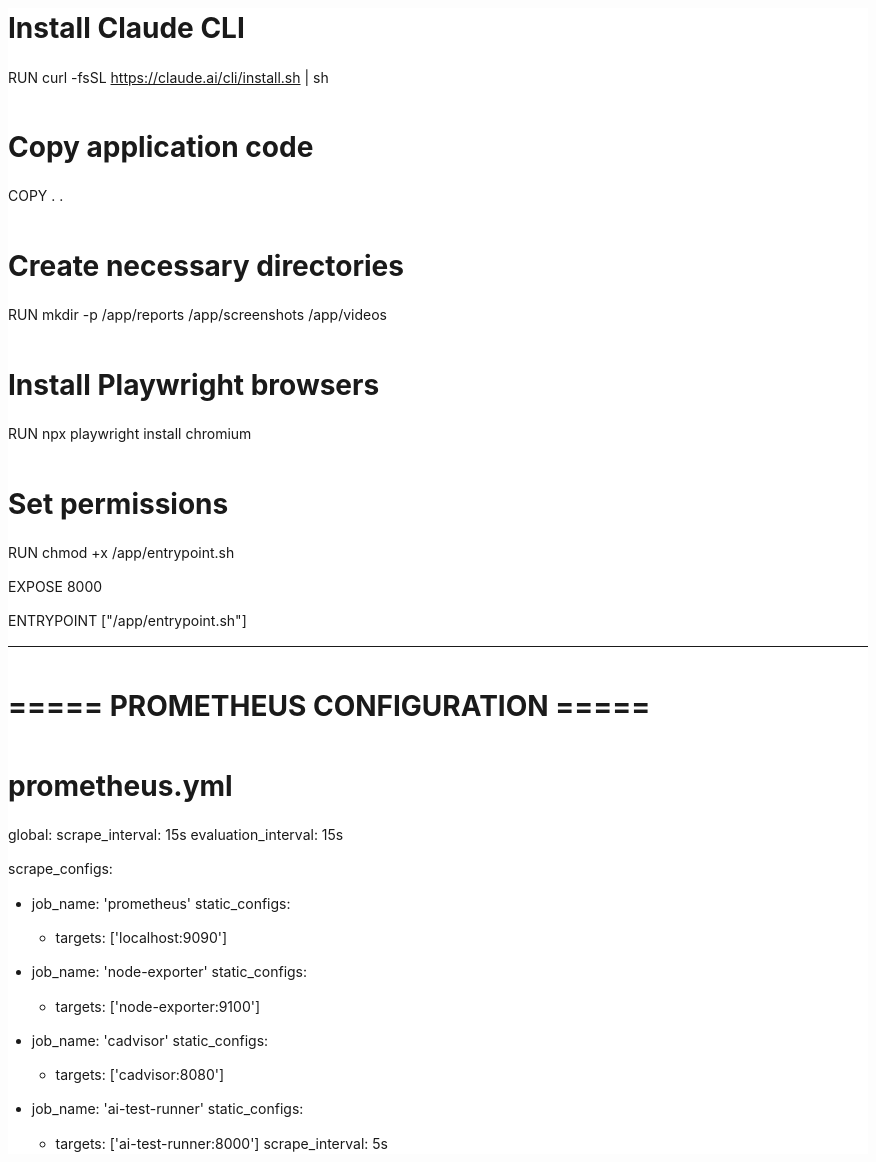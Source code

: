 # Install Claude CLI
RUN curl -fsSL https://claude.ai/cli/install.sh | sh

# Copy application code
COPY . .

# Create necessary directories
RUN mkdir -p /app/reports /app/screenshots /app/videos

# Install Playwright browsers
RUN npx playwright install chromium

# Set permissions
RUN chmod +x /app/entrypoint.sh

EXPOSE 8000

ENTRYPOINT ["/app/entrypoint.sh"]

---
# ===== PROMETHEUS CONFIGURATION =====
# prometheus.yml

global:
  scrape_interval: 15s
  evaluation_interval: 15s

scrape_configs:
  - job_name: 'prometheus'
    static_configs:
      - targets: ['localhost:9090']

  - job_name: 'node-exporter'
    static_configs:
      - targets: ['node-exporter:9100']

  - job_name: 'cadvisor'
    static_configs:
      - targets: ['cadvisor:8080']

  - job_name: 'ai-test-runner'
    static_configs:
      - targets: ['ai-test-runner:8000']
    scrape_interval: 5s
